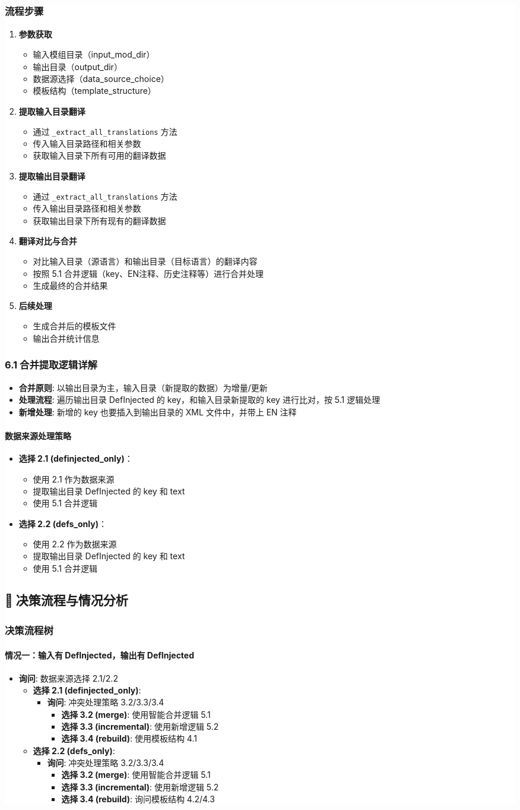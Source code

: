 ### 流程步骤

1. **参数获取**
   - 输入模组目录（input_mod_dir）
   - 输出目录（output_dir）
   - 数据源选择（data_source_choice）
   - 模板结构（template_structure）

2. **提取输入目录翻译**
   - 通过 `_extract_all_translations` 方法
   - 传入输入目录路径和相关参数
   - 获取输入目录下所有可用的翻译数据

3. **提取输出目录翻译**
   - 通过 `_extract_all_translations` 方法
   - 传入输出目录路径和相关参数
   - 获取输出目录下所有现有的翻译数据

4. **翻译对比与合并**
   - 对比输入目录（源语言）和输出目录（目标语言）的翻译内容
   - 按照 5.1 合并逻辑（key、EN注释、历史注释等）进行合并处理
   - 生成最终的合并结果

5. **后续处理**
   - 生成合并后的模板文件
   - 输出合并统计信息

### 6.1 合并提取逻辑详解

- **合并原则**: 以输出目录为主，输入目录（新提取的数据）为增量/更新
- **处理流程**: 遍历输出目录 DefInjected 的 key，和输入目录新提取的 key 进行比对，按 5.1 逻辑处理
- **新增处理**: 新增的 key 也要插入到输出目录的 XML 文件中，并带上 EN 注释

#### 数据来源处理策略

- **选择 2.1 (definjected_only)**：
  - 使用 2.1 作为数据来源
  - 提取输出目录 DefInjected 的 key 和 text
  - 使用 5.1 合并逻辑

- **选择 2.2 (defs_only)**：
  - 使用 2.2 作为数据来源
  - 提取输出目录 DefInjected 的 key 和 text
  - 使用 5.1 合并逻辑

## 🔀 决策流程与情况分析

### 决策流程树

#### 情况一：输入有 DefInjected，输出有 DefInjected
- **询问**: 数据来源选择 2.1/2.2
  - **选择 2.1 (definjected_only)**:
    - **询问**: 冲突处理策略 3.2/3.3/3.4
      - **选择 3.2 (merge)**: 使用智能合并逻辑 5.1
      - **选择 3.3 (incremental)**: 使用新增逻辑 5.2
      - **选择 3.4 (rebuild)**: 使用模板结构 4.1
  - **选择 2.2 (defs_only)**:
    - **询问**: 冲突处理策略 3.2/3.3/3.4
      - **选择 3.2 (merge)**: 使用智能合并逻辑 5.1
      - **选择 3.3 (incremental)**: 使用新增逻辑 5.2
      - **选择 3.4 (rebuild)**: 询问模板结构 4.2/4.3
